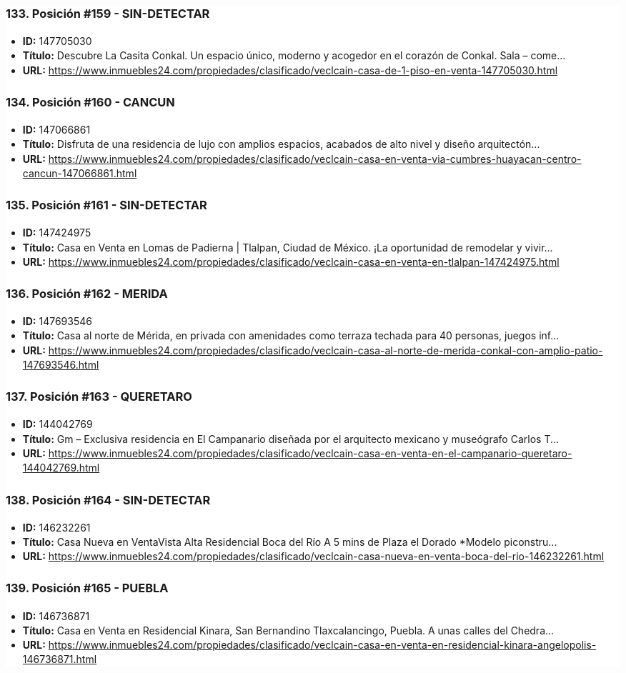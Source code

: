 ### 133. Posición #159 - SIN-DETECTAR

- **ID:** 147705030
- **Título:** Descubre La Casita Conkal. Un espacio único, moderno y acogedor en el corazón de Conkal. Sala – come...
- **URL:** https://www.inmuebles24.com/propiedades/clasificado/veclcain-casa-de-1-piso-en-venta-147705030.html

### 134. Posición #160 - CANCUN

- **ID:** 147066861
- **Título:** Disfruta de una residencia de lujo con amplios espacios, acabados de alto nivel y diseño arquitectón...
- **URL:** https://www.inmuebles24.com/propiedades/clasificado/veclcain-casa-en-venta-via-cumbres-huayacan-centro-cancun-147066861.html

### 135. Posición #161 - SIN-DETECTAR

- **ID:** 147424975
- **Título:** Casa en Venta en Lomas de Padierna | Tlalpan, Ciudad de México. ¡La oportunidad de remodelar y vivir...
- **URL:** https://www.inmuebles24.com/propiedades/clasificado/veclcain-casa-en-venta-en-tlalpan-147424975.html

### 136. Posición #162 - MERIDA

- **ID:** 147693546
- **Título:** Casa al norte de Mérida, en privada con amenidades como terraza techada para 40 personas, juegos inf...
- **URL:** https://www.inmuebles24.com/propiedades/clasificado/veclcain-casa-al-norte-de-merida-conkal-con-amplio-patio-147693546.html

### 137. Posición #163 - QUERETARO

- **ID:** 144042769
- **Título:** Gm – Exclusiva residencia en El Campanario diseñada por el arquitecto mexicano y museógrafo Carlos T...
- **URL:** https://www.inmuebles24.com/propiedades/clasificado/veclcain-casa-en-venta-en-el-campanario-queretaro-144042769.html

### 138. Posición #164 - SIN-DETECTAR

- **ID:** 146232261
- **Título:** Casa Nueva en VentaVista Alta Residencial Boca del Río A 5 mins de Plaza el Dorado *Modelo piconstru...
- **URL:** https://www.inmuebles24.com/propiedades/clasificado/veclcain-casa-nueva-en-venta-boca-del-rio-146232261.html

### 139. Posición #165 - PUEBLA

- **ID:** 146736871
- **Título:** Casa en Venta en Residencial Kinara, San Bernandino Tlaxcalancingo, Puebla. A unas calles del Chedra...
- **URL:** https://www.inmuebles24.com/propiedades/clasificado/veclcain-casa-en-venta-en-residencial-kinara-angelopolis-146736871.html
